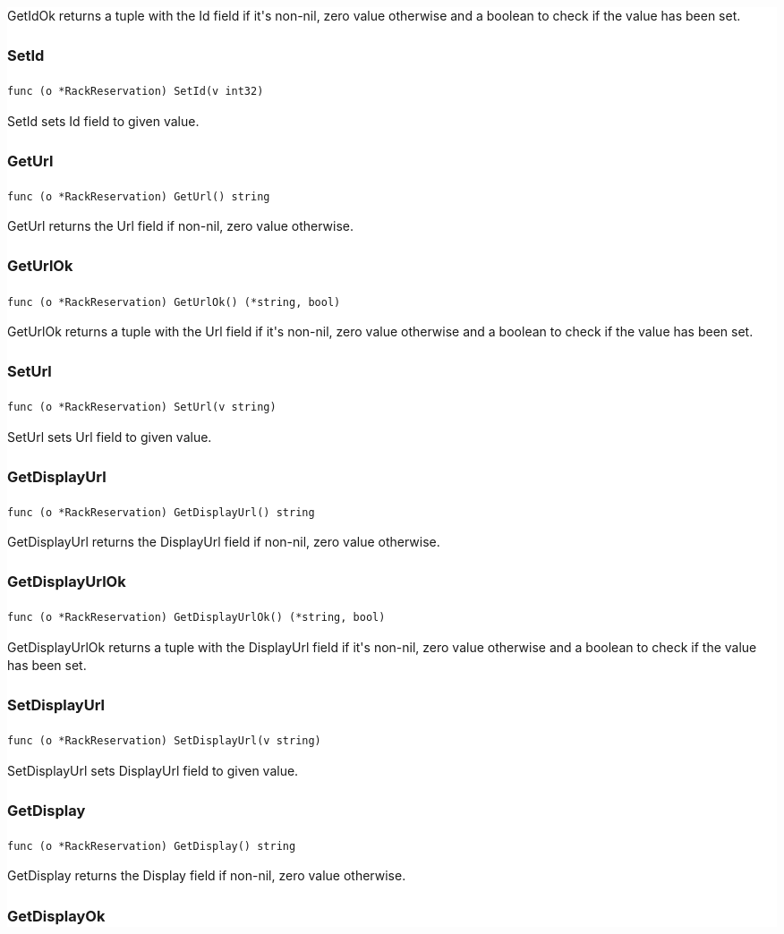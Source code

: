GetIdOk returns a tuple with the Id field if it's non-nil, zero value otherwise
and a boolean to check if the value has been set.

### SetId

`func (o *RackReservation) SetId(v int32)`

SetId sets Id field to given value.


### GetUrl

`func (o *RackReservation) GetUrl() string`

GetUrl returns the Url field if non-nil, zero value otherwise.

### GetUrlOk

`func (o *RackReservation) GetUrlOk() (*string, bool)`

GetUrlOk returns a tuple with the Url field if it's non-nil, zero value otherwise
and a boolean to check if the value has been set.

### SetUrl

`func (o *RackReservation) SetUrl(v string)`

SetUrl sets Url field to given value.


### GetDisplayUrl

`func (o *RackReservation) GetDisplayUrl() string`

GetDisplayUrl returns the DisplayUrl field if non-nil, zero value otherwise.

### GetDisplayUrlOk

`func (o *RackReservation) GetDisplayUrlOk() (*string, bool)`

GetDisplayUrlOk returns a tuple with the DisplayUrl field if it's non-nil, zero value otherwise
and a boolean to check if the value has been set.

### SetDisplayUrl

`func (o *RackReservation) SetDisplayUrl(v string)`

SetDisplayUrl sets DisplayUrl field to given value.


### GetDisplay

`func (o *RackReservation) GetDisplay() string`

GetDisplay returns the Display field if non-nil, zero value otherwise.

### GetDisplayOk
